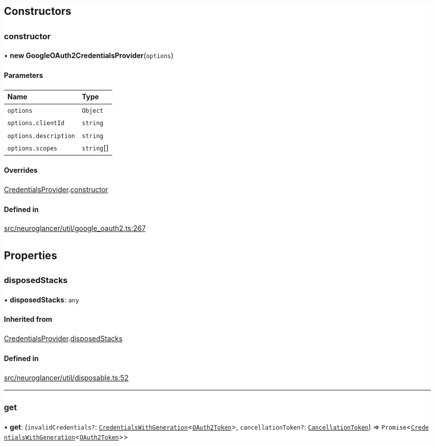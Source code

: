 ## Constructors

### constructor

• **new GoogleOAuth2CredentialsProvider**(`options`)

#### Parameters

| Name | Type |
| :------ | :------ |
| `options` | `Object` |
| `options.clientId` | `string` |
| `options.description` | `string` |
| `options.scopes` | `string`[] |

#### Overrides

[CredentialsProvider](neuroglancer_credentials_provider.CredentialsProvider.md).[constructor](neuroglancer_credentials_provider.CredentialsProvider.md#constructor)

#### Defined in

[src/neuroglancer/util/google_oauth2.ts:267](https://github.com/ActiveBrainAtlas2/neuroglancer/blob/91617476/src/neuroglancer/util/google_oauth2.ts#L267)

## Properties

### disposedStacks

• **disposedStacks**: `any`

#### Inherited from

[CredentialsProvider](neuroglancer_credentials_provider.CredentialsProvider.md).[disposedStacks](neuroglancer_credentials_provider.CredentialsProvider.md#disposedstacks)

#### Defined in

[src/neuroglancer/util/disposable.ts:52](https://github.com/ActiveBrainAtlas2/neuroglancer/blob/91617476/src/neuroglancer/util/disposable.ts#L52)

___

### get

• **get**: (`invalidCredentials?`: [`CredentialsWithGeneration`](../interfaces/neuroglancer_credentials_provider.CredentialsWithGeneration.md)<[`OAuth2Token`](../interfaces/neuroglancer_util_google_oauth2.OAuth2Token.md)\>, `cancellationToken?`: [`CancellationToken`](../interfaces/neuroglancer_util_cancellation.CancellationToken.md)) => `Promise`<[`CredentialsWithGeneration`](../interfaces/neuroglancer_credentials_provider.CredentialsWithGeneration.md)<[`OAuth2Token`](../interfaces/neuroglancer_util_google_oauth2.OAuth2Token.md)\>\>
